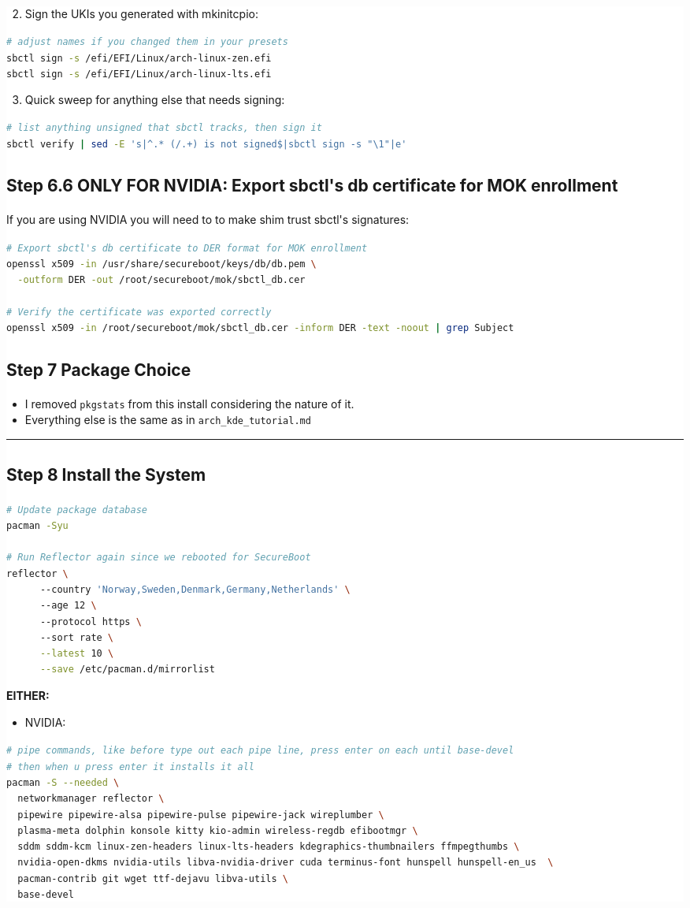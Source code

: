 2. Sign the UKIs you generated with mkinitcpio:
```bash
# adjust names if you changed them in your presets
sbctl sign -s /efi/EFI/Linux/arch-linux-zen.efi
sbctl sign -s /efi/EFI/Linux/arch-linux-lts.efi
```

3.  Quick sweep for anything else that needs signing:
```bash
# list anything unsigned that sbctl tracks, then sign it
sbctl verify | sed -E 's|^.* (/.+) is not signed$|sbctl sign -s "\1"|e'
```

## Step 6.6 ONLY FOR NVIDIA: Export sbctl's db certificate for MOK enrollment

If you are using NVIDIA you will need to to make shim trust sbctl's signatures:
```bash
# Export sbctl's db certificate to DER format for MOK enrollment
openssl x509 -in /usr/share/secureboot/keys/db/db.pem \
  -outform DER -out /root/secureboot/mok/sbctl_db.cer

# Verify the certificate was exported correctly
openssl x509 -in /root/secureboot/mok/sbctl_db.cer -inform DER -text -noout | grep Subject
```

## Step 7 Package Choice

* I removed `pkgstats` from this install considering the nature of it.
* Everything else is the same as in `arch_kde_tutorial.md`

---

## Step 8 Install the System

```bash
# Update package database
pacman -Syu

# Run Reflector again since we rebooted for SecureBoot
reflector \                                  
      --country 'Norway,Sweden,Denmark,Germany,Netherlands' \  
      --age 12 \ 
      --protocol https \ 
      --sort rate \
      --latest 10 \
      --save /etc/pacman.d/mirrorlist
```

**EITHER:**

- NVIDIA: 
```bash
# pipe commands, like before type out each pipe line, press enter on each until base-devel
# then when u press enter it installs it all
pacman -S --needed \
  networkmanager reflector \
  pipewire pipewire-alsa pipewire-pulse pipewire-jack wireplumber \
  plasma-meta dolphin konsole kitty kio-admin wireless-regdb efibootmgr \
  sddm sddm-kcm linux-zen-headers linux-lts-headers kdegraphics-thumbnailers ffmpegthumbs \
  nvidia-open-dkms nvidia-utils libva-nvidia-driver cuda terminus-font hunspell hunspell-en_us  \
  pacman-contrib git wget ttf-dejavu libva-utils \
  base-devel
```
